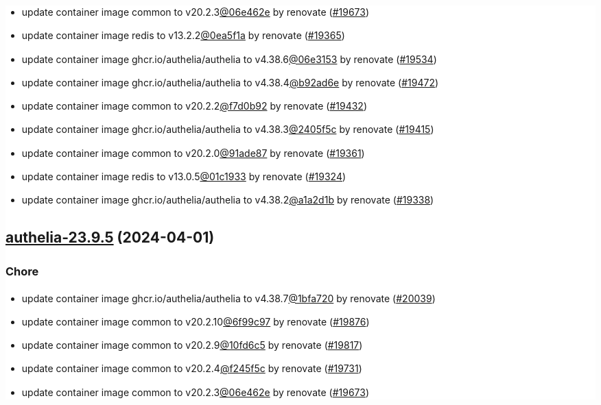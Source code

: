 - update container image common to v20.2.3[@06e462e](https://github.com/06e462e) by renovate ([#19673](https://github.com/truecharts/charts/issues/19673))

- update container image redis to v13.2.2[@0ea5f1a](https://github.com/0ea5f1a) by renovate ([#19365](https://github.com/truecharts/charts/issues/19365))

- update container image ghcr.io/authelia/authelia to v4.38.6[@06e3153](https://github.com/06e3153) by renovate ([#19534](https://github.com/truecharts/charts/issues/19534))

- update container image ghcr.io/authelia/authelia to v4.38.4[@b92ad6e](https://github.com/b92ad6e) by renovate ([#19472](https://github.com/truecharts/charts/issues/19472))

- update container image common to v20.2.2[@f7d0b92](https://github.com/f7d0b92) by renovate ([#19432](https://github.com/truecharts/charts/issues/19432))

- update container image ghcr.io/authelia/authelia to v4.38.3[@2405f5c](https://github.com/2405f5c) by renovate ([#19415](https://github.com/truecharts/charts/issues/19415))

- update container image common to v20.2.0[@91ade87](https://github.com/91ade87) by renovate ([#19361](https://github.com/truecharts/charts/issues/19361))

- update container image redis to v13.0.5[@01c1933](https://github.com/01c1933) by renovate ([#19324](https://github.com/truecharts/charts/issues/19324))

- update container image ghcr.io/authelia/authelia to v4.38.2[@a1a2d1b](https://github.com/a1a2d1b) by renovate ([#19338](https://github.com/truecharts/charts/issues/19338))


## [authelia-23.9.5](https://github.com/truecharts/charts/compare/authelia-23.6.0...authelia-23.9.5) (2024-04-01)

### Chore



- update container image ghcr.io/authelia/authelia to v4.38.7[@1bfa720](https://github.com/1bfa720) by renovate ([#20039](https://github.com/truecharts/charts/issues/20039))

- update container image common to v20.2.10[@6f99c97](https://github.com/6f99c97) by renovate ([#19876](https://github.com/truecharts/charts/issues/19876))

- update container image common to v20.2.9[@10fd6c5](https://github.com/10fd6c5) by renovate ([#19817](https://github.com/truecharts/charts/issues/19817))

- update container image common to v20.2.4[@f245f5c](https://github.com/f245f5c) by renovate ([#19731](https://github.com/truecharts/charts/issues/19731))

- update container image common to v20.2.3[@06e462e](https://github.com/06e462e) by renovate ([#19673](https://github.com/truecharts/charts/issues/19673))


